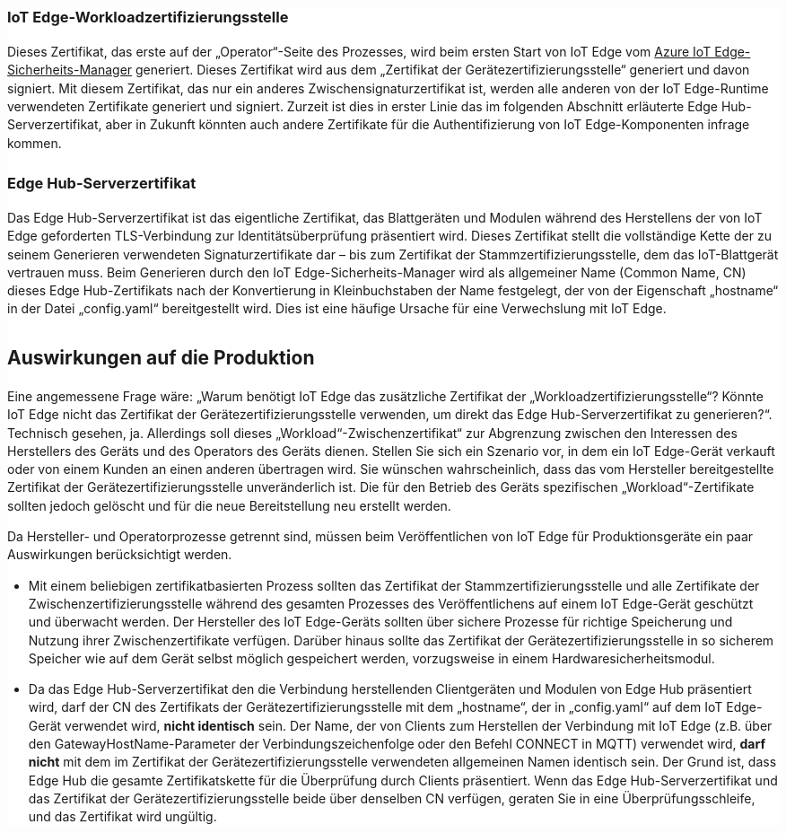 ### <a name="iot-edge-workload-ca"></a>IoT Edge-Workloadzertifizierungsstelle

Dieses Zertifikat, das erste auf der „Operator“-Seite des Prozesses, wird beim ersten Start von IoT Edge vom [Azure IoT Edge-Sicherheits-Manager](iot-edge-security-manager.md) generiert. Dieses Zertifikat wird aus dem „Zertifikat der Gerätezertifizierungsstelle“ generiert und davon signiert. Mit diesem Zertifikat, das nur ein anderes Zwischensignaturzertifikat ist, werden alle anderen von der IoT Edge-Runtime verwendeten Zertifikate generiert und signiert. Zurzeit ist dies in erster Linie das im folgenden Abschnitt erläuterte Edge Hub-Serverzertifikat, aber in Zukunft könnten auch andere Zertifikate für die Authentifizierung von IoT Edge-Komponenten infrage kommen.

### <a name="edge-hub-server-certificate"></a>Edge Hub-Serverzertifikat

Das Edge Hub-Serverzertifikat ist das eigentliche Zertifikat, das Blattgeräten und Modulen während des Herstellens der von IoT Edge geforderten TLS-Verbindung zur Identitätsüberprüfung präsentiert wird. Dieses Zertifikat stellt die vollständige Kette der zu seinem Generieren verwendeten Signaturzertifikate dar – bis zum Zertifikat der Stammzertifizierungsstelle, dem das IoT-Blattgerät vertrauen muss. Beim Generieren durch den IoT Edge-Sicherheits-Manager wird als allgemeiner Name (Common Name, CN) dieses Edge Hub-Zertifikats nach der Konvertierung in Kleinbuchstaben der Name festgelegt, der von der Eigenschaft „hostname“ in der Datei „config.yaml“ bereitgestellt wird. Dies ist eine häufige Ursache für eine Verwechslung mit IoT Edge.

## <a name="production-implications"></a>Auswirkungen auf die Produktion

Eine angemessene Frage wäre: „Warum benötigt IoT Edge das zusätzliche Zertifikat der „Workloadzertifizierungsstelle“? Könnte IoT Edge nicht das Zertifikat der Gerätezertifizierungsstelle verwenden, um direkt das Edge Hub-Serverzertifikat zu generieren?“. Technisch gesehen, ja. Allerdings soll dieses „Workload“-Zwischenzertifikat“ zur Abgrenzung zwischen den Interessen des Herstellers des Geräts und des Operators des Geräts dienen. Stellen Sie sich ein Szenario vor, in dem ein IoT Edge-Gerät verkauft oder von einem Kunden an einen anderen übertragen wird. Sie wünschen wahrscheinlich, dass das vom Hersteller bereitgestellte Zertifikat der Gerätezertifizierungsstelle unveränderlich ist. Die für den Betrieb des Geräts spezifischen „Workload“-Zertifikate sollten jedoch gelöscht und für die neue Bereitstellung neu erstellt werden.

Da Hersteller- und Operatorprozesse getrennt sind, müssen beim Veröffentlichen von IoT Edge für Produktionsgeräte ein paar Auswirkungen berücksichtigt werden.

* Mit einem beliebigen zertifikatbasierten Prozess sollten das Zertifikat der Stammzertifizierungsstelle und alle Zertifikate der Zwischenzertifizierungsstelle während des gesamten Prozesses des Veröffentlichens auf einem IoT Edge-Gerät geschützt und überwacht werden. Der Hersteller des IoT Edge-Geräts sollten über sichere Prozesse für richtige Speicherung und Nutzung ihrer Zwischenzertifikate verfügen. Darüber hinaus sollte das Zertifikat der Gerätezertifizierungsstelle in so sicherem Speicher wie auf dem Gerät selbst möglich gespeichert werden, vorzugsweise in einem Hardwaresicherheitsmodul.

* Da das Edge Hub-Serverzertifikat den die Verbindung herstellenden Clientgeräten und Modulen von Edge Hub präsentiert wird, darf der CN des Zertifikats der Gerätezertifizierungsstelle mit dem „hostname“, der in „config.yaml“ auf dem IoT Edge-Gerät verwendet wird, **nicht identisch** sein. Der Name, der von Clients zum Herstellen der Verbindung mit IoT Edge (z.B. über den GatewayHostName-Parameter der Verbindungszeichenfolge oder den Befehl CONNECT in MQTT) verwendet wird, **darf nicht** mit dem im Zertifikat der Gerätezertifizierungsstelle verwendeten allgemeinen Namen identisch sein. Der Grund ist, dass Edge Hub die gesamte Zertifikatskette für die Überprüfung durch Clients präsentiert. Wenn das Edge Hub-Serverzertifikat und das Zertifikat der Gerätezertifizierungsstelle beide über denselben CN verfügen, geraten Sie in eine Überprüfungsschleife, und das Zertifikat wird ungültig.
